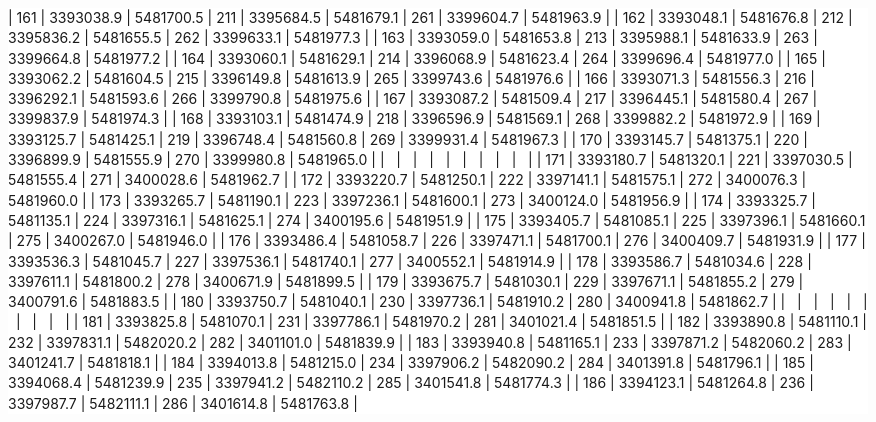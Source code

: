 |                               161                                |     3393038.9      | 5481700.5 |                       211                        | 3395684.5  | 5481679.1 | 261 | 3399604.7  | 5481963.9 |
|                               162                                |     3393048.1      | 5481676.8 |                       212                        | 3395836.2  | 5481655.5 | 262 | 3399633.1  | 5481977.3 |
|                               163                                |     3393059.0      | 5481653.8 |                       213                        | 3395988.1  | 5481633.9 | 263 | 3399664.8  | 5481977.2 |
|                               164                                |     3393060.1      | 5481629.1 |                       214                        | 3396068.9  | 5481623.4 | 264 | 3399696.4  | 5481977.0 |
|                               165                                |     3393062.2      | 5481604.5 |                       215                        | 3396149.8  | 5481613.9 | 265 | 3399743.6  | 5481976.6 |
|                               166                                |     3393071.3      | 5481556.3 |                       216                        | 3396292.1  | 5481593.6 | 266 | 3399790.8  | 5481975.6 |
|                               167                                |     3393087.2      | 5481509.4 |                       217                        | 3396445.1  | 5481580.4 | 267 | 3399837.9  | 5481974.3 |
|                               168                                |     3393103.1      | 5481474.9 |                       218                        | 3396596.9  | 5481569.1 | 268 | 3399882.2  | 5481972.9 |
|                               169                                |     3393125.7      | 5481425.1 |                       219                        | 3396748.4  | 5481560.8 | 269 | 3399931.4  | 5481967.3 |
|                               170                                |     3393145.7      | 5481375.1 |                       220                        | 3396899.9  | 5481555.9 | 270 | 3399980.8  | 5481965.0 |
|                                                                  |                    |           |                                                  |            |           |     |            |           |
|                               171                                |     3393180.7      | 5481320.1 |                       221                        | 3397030.5  | 5481555.4 | 271 | 3400028.6  | 5481962.7 |
|                               172                                |     3393220.7      | 5481250.1 |                       222                        | 3397141.1  | 5481575.1 | 272 | 3400076.3  | 5481960.0 |
|                               173                                |     3393265.7      | 5481190.1 |                       223                        | 3397236.1  | 5481600.1 | 273 | 3400124.0  | 5481956.9 |
|                               174                                |     3393325.7      | 5481135.1 |                       224                        | 3397316.1  | 5481625.1 | 274 | 3400195.6  | 5481951.9 |
|                               175                                |     3393405.7      | 5481085.1 |                       225                        | 3397396.1  | 5481660.1 | 275 | 3400267.0  | 5481946.0 |
|                               176                                |     3393486.4      | 5481058.7 |                       226                        | 3397471.1  | 5481700.1 | 276 | 3400409.7  | 5481931.9 |
|                               177                                |     3393536.3      | 5481045.7 |                       227                        | 3397536.1  | 5481740.1 | 277 | 3400552.1  | 5481914.9 |
|                               178                                |     3393586.7      | 5481034.6 |                       228                        | 3397611.1  | 5481800.2 | 278 | 3400671.9  | 5481899.5 |
|                               179                                |     3393675.7      | 5481030.1 |                       229                        | 3397671.1  | 5481855.2 | 279 | 3400791.6  | 5481883.5 |
|                               180                                |     3393750.7      | 5481040.1 |                       230                        | 3397736.1  | 5481910.2 | 280 | 3400941.8  | 5481862.7 |
|                                                                  |                    |           |                                                  |            |           |     |            |           |
|                               181                                |     3393825.8      | 5481070.1 |                       231                        | 3397786.1  | 5481970.2 | 281 | 3401021.4  | 5481851.5 |
|                               182                                |     3393890.8      | 5481110.1 |                       232                        | 3397831.1  | 5482020.2 | 282 | 3401101.0  | 5481839.9 |
|                               183                                |     3393940.8      | 5481165.1 |                       233                        | 3397871.2  | 5482060.2 | 283 | 3401241.7  | 5481818.1 |
|                               184                                |     3394013.8      | 5481215.0 |                       234                        | 3397906.2  | 5482090.2 | 284 | 3401391.8  | 5481796.1 |
|                               185                                |     3394068.4      | 5481239.9 |                       235                        | 3397941.2  | 5482110.2 | 285 | 3401541.8  | 5481774.3 |
|                               186                                |     3394123.1      | 5481264.8 |                       236                        | 3397987.7  | 5482111.1 | 286 | 3401614.8  | 5481763.8 |